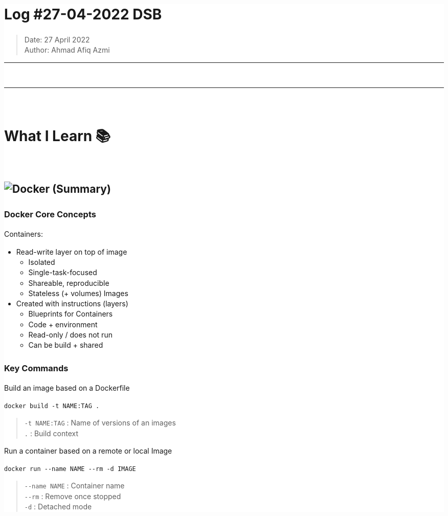 # Log #27-04-2022 DSB

> Date: 27 April 2022  
> Author: Ahmad Afiq Azmi

---

<br>

---

<br>

# What I Learn 📚

<br>

## ![Docker](https://img.shields.io/badge/Docker-2CA5E0?style=for-the-badge&logo=docker&logoColor=white) (Summary)

### Docker Core Concepts

Containers:

- Read-write layer on top of image
  - Isolated
  - Single-task-focused
  - Shareable, reproducible
  - Stateless (+ volumes)
    Images
- Created with instructions (layers)
  - Blueprints for Containers
  - Code + environment
  - Read-only / does not run
  - Can be build + shared

### Key Commands

Build an image based on a Dockerfile

```
docker build -t NAME:TAG .
```

> `-t NAME:TAG` : Name of versions of an images  
> `.` : Build context

Run a container based on a remote or local Image

```
docker run --name NAME --rm -d IMAGE
```

> `--name NAME` : Container name  
> `--rm` : Remove once stopped  
> `-d` : Detached mode
